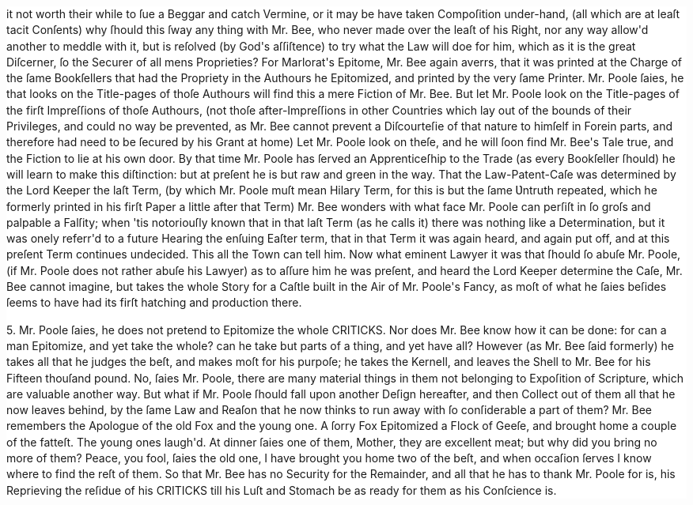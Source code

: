 it not worth their while to ſue a Beggar and catch Vermine, or it may be have
taken Compoſition under-hand, (all which are at leaſt tacit Conſents) why
ſhould this ſway any thing with Mr. Bee, who never made over the leaſt of his
Right, nor any way allow'd another to meddle with it, but is reſolved (by
God's aſſiſtence) to try what the Law will doe for him, which as it is the
great Diſcerner, ſo the Securer of all mens Proprieties? For Marlorat's
Epitome, Mr. Bee again averrs, that it was printed at the Charge of the ſame
Bookſellers that had the Propriety in the Authours he Epitomized, and printed
by the very ſame Printer. Mr. Poole ſaies, he that looks on the Title-pages of
thoſe Authours will find this a mere Fiction of Mr. Bee. But let Mr. Poole
look on the Title-pages of the firſt Im­preſſions of thoſe Authours, (not
thoſe after-Impreſſions in other Countries which lay out of the bounds of
their Privileges, and could no way be prevented, as Mr. Bee cannot prevent a
Diſcourteſie of that nature to him­ſelf in Forein parts, and therefore had
need to be ſecured by his Grant at home) Let Mr. Poole look on theſe, and he
will ſoon find Mr. Bee's Tale true, and the Fiction to lie at his own door. By
that time Mr. Poole has ſerved an Apprenticeſhip to the Trade (as every
Bookſeller ſhould) he will learn to make this diſtinction: but at preſent he
is but raw and green in the way. That the Law-Patent-Caſe was determined by
the Lord Keeper the laſt Term, (by which Mr. Poole muſt mean Hilary Term, for
this is but the ſame Ʋntruth repeated, which he formerly printed in his firſt
Paper a little after that Term) Mr. Bee wonders with what face Mr. Poole can
perſiſt in ſo groſs and palpable a Falſity; when 'tis notoriouſly known that
in that laſt Term (as he calls it) there was nothing like a Determination, but
it was onely referr'd to a future Hearing the enſuing Eaſter term, that in
that Term it was again heard, and again put off, and at this preſent Term
continues undecided. This all the Town can tell him. Now what eminent Lawyer
it was that ſhould ſo abuſe Mr. Poole, (if Mr. Poole does not rather abuſe his
Lawyer) as to aſſure him he was preſent, and heard the Lord Keeper determine
the Caſe, Mr. Bee cannot imagine, but takes the whole Story for a Caſtle built
in the Air of Mr. Poole's Fancy, as moſt of what he ſaies beſides ſeems to
have had its firſt hatching and production there.

5\. Mr. Poole ſaies, he does not pretend to Epitomize the whole CRITICKS. Nor
does Mr. Bee know how it can be done: for can a man Epitomize, and yet take
the whole? can he take but parts of a thing, and yet have all? However (as Mr.
Bee ſaid formerly) he takes all that he judges the beſt, and makes moſt for
his purpoſe; he takes the Kernell, and leaves the Shell to Mr. Bee for his
Fifteen thouſand pound. No, ſaies Mr. Poole, there are many material things in
them not belonging to Expoſition of Scripture, which are valu­able another
way. But what if Mr. Poole ſhould fall upon another Deſign hereafter, and then
Collect out of them all that he now leaves behind, by the ſame Law and Reaſon
that he now thinks to run away with ſo conſiderable a part of them? Mr. Bee
remembers the Apologue of the old Fox and the young one. A ſorry Fox
Epitomized a Flock of Geeſe, and brought home a couple of the fatteſt. The
young ones laugh'd. At dinner ſaies one of them, Mother, they are excellent
meat; but why did you bring no more of them? Peace, you fool, ſaies the old
one, I have brought you home two of the beſt, and when occaſion ſerves I know
where to find the reſt of them. So that Mr. Bee has no Security for the
Remainder, and all that he has to thank Mr. Poole for is, his Reprieving the
reſidue of his CRITICKS till his Luſt and Stomach be as ready for them as his
Conſci­ence is.
